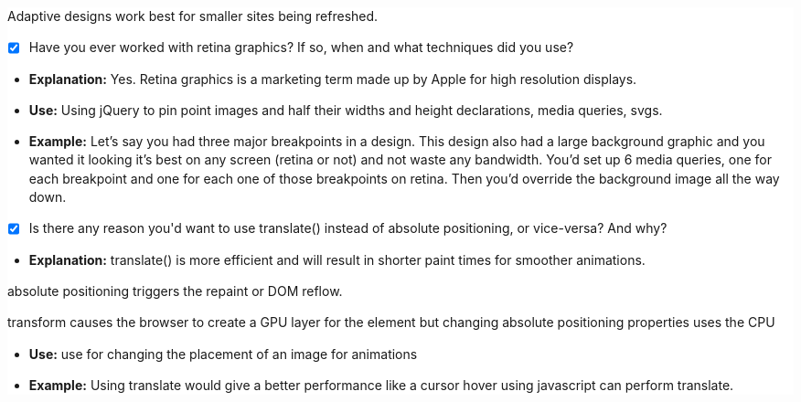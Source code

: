 Adaptive designs work best for smaller sites being refreshed.

- [x] Have you ever worked with retina graphics? If so, when and what techniques did you use?
- **Explanation:**
Yes. Retina graphics is a marketing term made up by Apple for high resolution displays. 
- **Use:**
Using jQuery to pin point images and half their widths  and height declarations, media queries, svgs. 

- **Example:**
Let’s say you had three major breakpoints in a design. This design also had a large background graphic and you wanted it looking it’s best on any screen (retina or not) and not waste any bandwidth. You’d set up 6 media queries, one for each breakpoint and one for each one of those breakpoints on retina. Then you’d override the background image all the way down.

- [x] Is there any reason you'd want to use translate() instead of absolute positioning, or vice-versa? And why?
- **Explanation:**
 translate() is more efficient and will result in shorter paint times for smoother animations.

absolute positioning triggers the repaint or DOM reflow. 

transform causes the browser to create a GPU layer for the element but changing absolute positioning properties uses the CPU

- **Use:**
use for changing the placement of an image for animations

- **Example:**
Using translate would give a better performance like a cursor hover using javascript can perform translate. 